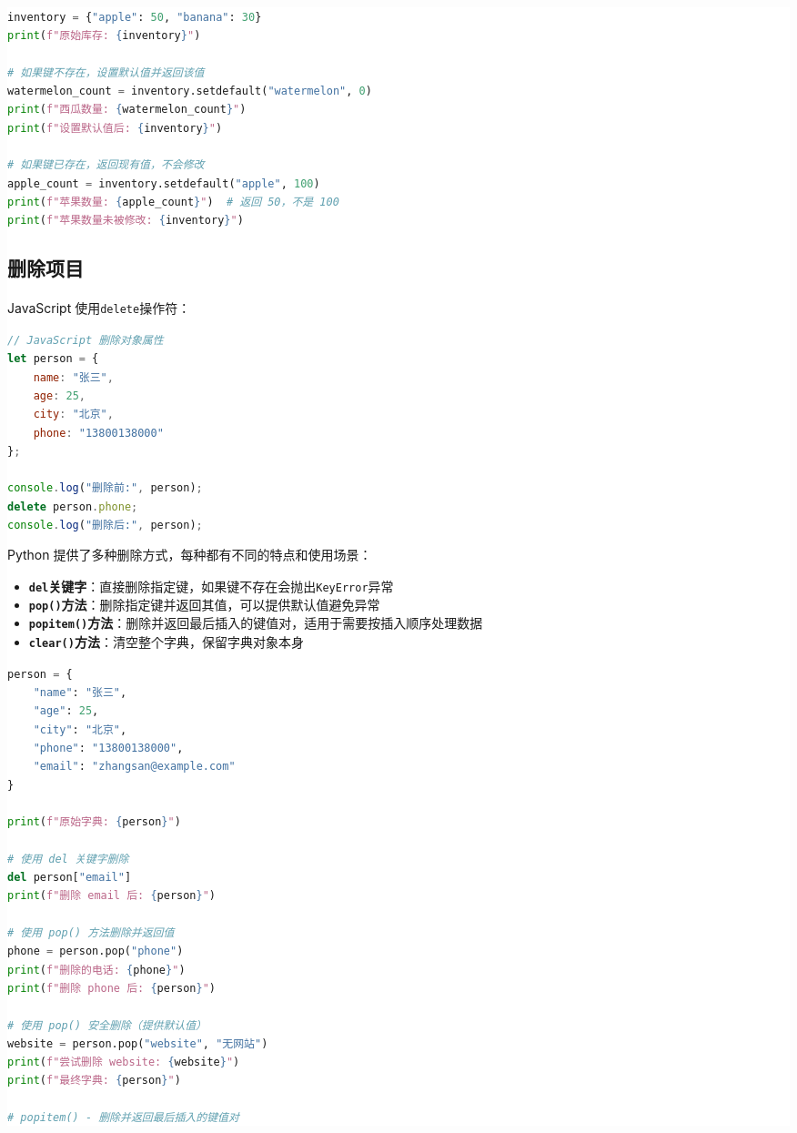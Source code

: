 ```python runner
inventory = {"apple": 50, "banana": 30}
print(f"原始库存: {inventory}")

# 如果键不存在，设置默认值并返回该值
watermelon_count = inventory.setdefault("watermelon", 0)
print(f"西瓜数量: {watermelon_count}")
print(f"设置默认值后: {inventory}")

# 如果键已存在，返回现有值，不会修改
apple_count = inventory.setdefault("apple", 100)
print(f"苹果数量: {apple_count}")  # 返回 50，不是 100
print(f"苹果数量未被修改: {inventory}")
```

## 删除项目

JavaScript 使用`delete`操作符：

```javascript runner
// JavaScript 删除对象属性
let person = {
    name: "张三",
    age: 25,
    city: "北京",
    phone: "13800138000"
};

console.log("删除前:", person);
delete person.phone;
console.log("删除后:", person);
```

Python 提供了多种删除方式，每种都有不同的特点和使用场景：

- **`del`关键字**：直接删除指定键，如果键不存在会抛出`KeyError`异常
- **`pop()`方法**：删除指定键并返回其值，可以提供默认值避免异常
- **`popitem()`方法**：删除并返回最后插入的键值对，适用于需要按插入顺序处理数据
- **`clear()`方法**：清空整个字典，保留字典对象本身

```python runner
person = {
    "name": "张三",
    "age": 25,
    "city": "北京",
    "phone": "13800138000",
    "email": "zhangsan@example.com"
}

print(f"原始字典: {person}")

# 使用 del 关键字删除
del person["email"]
print(f"删除 email 后: {person}")

# 使用 pop() 方法删除并返回值
phone = person.pop("phone")
print(f"删除的电话: {phone}")
print(f"删除 phone 后: {person}")

# 使用 pop() 安全删除（提供默认值）
website = person.pop("website", "无网站")
print(f"尝试删除 website: {website}")
print(f"最终字典: {person}")

# popitem() - 删除并返回最后插入的键值对
```